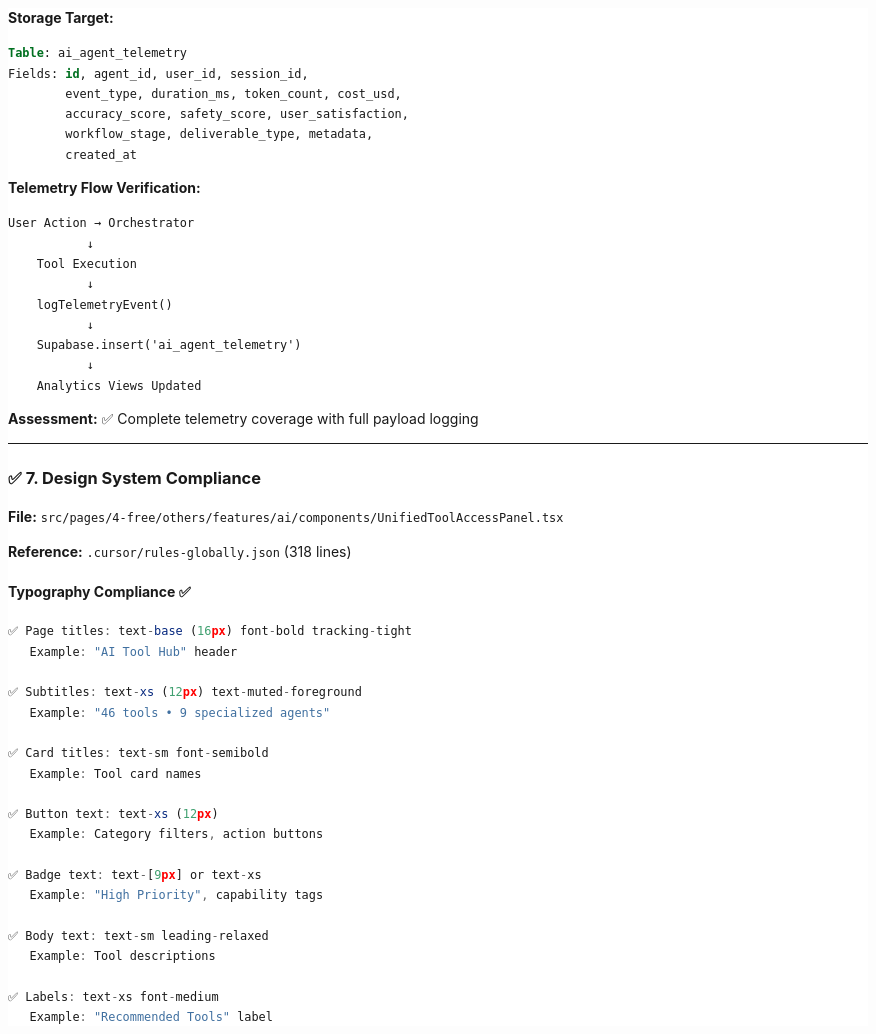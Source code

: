 **Storage Target:**
```sql
Table: ai_agent_telemetry
Fields: id, agent_id, user_id, session_id,
        event_type, duration_ms, token_count, cost_usd,
        accuracy_score, safety_score, user_satisfaction,
        workflow_stage, deliverable_type, metadata,
        created_at
```

**Telemetry Flow Verification:**
```
User Action → Orchestrator
           ↓
    Tool Execution
           ↓
    logTelemetryEvent()
           ↓
    Supabase.insert('ai_agent_telemetry')
           ↓
    Analytics Views Updated
```

**Assessment:** ✅ Complete telemetry coverage with full payload logging

---

### ✅ 7. Design System Compliance

**File:** `src/pages/4-free/others/features/ai/components/UnifiedToolAccessPanel.tsx`

**Reference:** `.cursor/rules-globally.json` (318 lines)

#### Typography Compliance ✅

```typescript
✅ Page titles: text-base (16px) font-bold tracking-tight
   Example: "AI Tool Hub" header

✅ Subtitles: text-xs (12px) text-muted-foreground
   Example: "46 tools • 9 specialized agents"

✅ Card titles: text-sm font-semibold
   Example: Tool card names

✅ Button text: text-xs (12px)
   Example: Category filters, action buttons

✅ Badge text: text-[9px] or text-xs
   Example: "High Priority", capability tags

✅ Body text: text-sm leading-relaxed
   Example: Tool descriptions

✅ Labels: text-xs font-medium
   Example: "Recommended Tools" label
```
